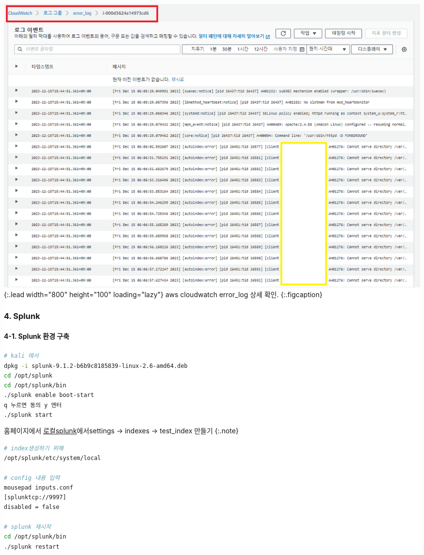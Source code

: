 ![aws4-15](/assets/img/docs/security-control/20-1.png){:.lead width="800" height="100" loading="lazy"}
aws cloudwatch error_log 상세 확인.
{:.figcaption}

### 4. Splunk

#### 4-1. Splunk 환경 구축

```bash
# kali 에서
dpkg -i splunk-9.1.2-b6b9c8185839-linux-2.6-amd64.deb
cd /opt/splunk
cd /opt/splunk/bin
./splunk enable boot-start
q 누르면 동의 y 엔터
./splunk start
```

홈페이지에서 [로컬splunk](http://127.0.0.1:8000)에서settings -> indexes -> test_index 만들기
{:.note}

```bash
# index생성하기 위해
/opt/splunk/etc/system/local

# config 내용 입력
mousepad inputs.conf
[splunktcp://9997]
disabled = false

# splunk 재시작
cd /opt/splunk/bin
./splunk restart
```
